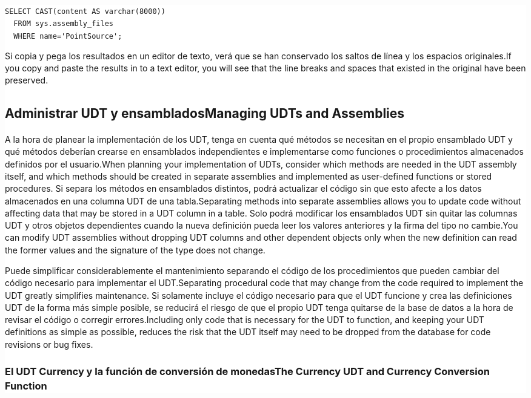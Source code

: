 ```  
SELECT CAST(content AS varchar(8000))   
  FROM sys.assembly_files   
  WHERE name='PointSource';  
```  
  
 <span data-ttu-id="6b21e-195">Si copia y pega los resultados en un editor de texto, verá que se han conservado los saltos de línea y los espacios originales.</span><span class="sxs-lookup"><span data-stu-id="6b21e-195">If you copy and paste the results in to a text editor, you will see that the line breaks and spaces that existed in the original have been preserved.</span></span>  
  
## <a name="managing-udts-and-assemblies"></a><span data-ttu-id="6b21e-196">Administrar UDT y ensamblados</span><span class="sxs-lookup"><span data-stu-id="6b21e-196">Managing UDTs and Assemblies</span></span>  
 <span data-ttu-id="6b21e-197">A la hora de planear la implementación de los UDT, tenga en cuenta qué métodos se necesitan en el propio ensamblado UDT y qué métodos deberían crearse en ensamblados independientes e implementarse como funciones o procedimientos almacenados definidos por el usuario.</span><span class="sxs-lookup"><span data-stu-id="6b21e-197">When planning your implementation of UDTs, consider which methods are needed in the UDT assembly itself, and which methods should be created in separate assemblies and implemented as user-defined functions or stored procedures.</span></span> <span data-ttu-id="6b21e-198">Si separa los métodos en ensamblados distintos, podrá actualizar el código sin que esto afecte a los datos almacenados en una columna UDT de una tabla.</span><span class="sxs-lookup"><span data-stu-id="6b21e-198">Separating methods into separate assemblies allows you to update code without affecting data that may be stored in a UDT column in a table.</span></span> <span data-ttu-id="6b21e-199">Solo podrá modificar los ensamblados UDT sin quitar las columnas UDT y otros objetos dependientes cuando la nueva definición pueda leer los valores anteriores y la firma del tipo no cambie.</span><span class="sxs-lookup"><span data-stu-id="6b21e-199">You can modify UDT assemblies without dropping UDT columns and other dependent objects only when the new definition can read the former values and the signature of the type does not change.</span></span>  
  
 <span data-ttu-id="6b21e-200">Puede simplificar considerablemente el mantenimiento separando el código de los procedimientos que pueden cambiar del código necesario para implementar el UDT.</span><span class="sxs-lookup"><span data-stu-id="6b21e-200">Separating procedural code that may change from the code required to implement the UDT greatly simplifies maintenance.</span></span> <span data-ttu-id="6b21e-201">Si solamente incluye el código necesario para que el UDT funcione y crea las definiciones UDT de la forma más simple posible, se reducirá el riesgo de que el propio UDT tenga quitarse de la base de datos a la hora de revisar el código o corregir errores.</span><span class="sxs-lookup"><span data-stu-id="6b21e-201">Including only code that is necessary for the UDT to function, and keeping your UDT definitions as simple as possible, reduces the risk that the UDT itself may need to be dropped from the database for code revisions or bug fixes.</span></span>  
  
### <a name="the-currency-udt-and-currency-conversion-function"></a><span data-ttu-id="6b21e-202">El UDT Currency y la función de conversión de monedas</span><span class="sxs-lookup"><span data-stu-id="6b21e-202">The Currency UDT and Currency Conversion Function</span></span>  